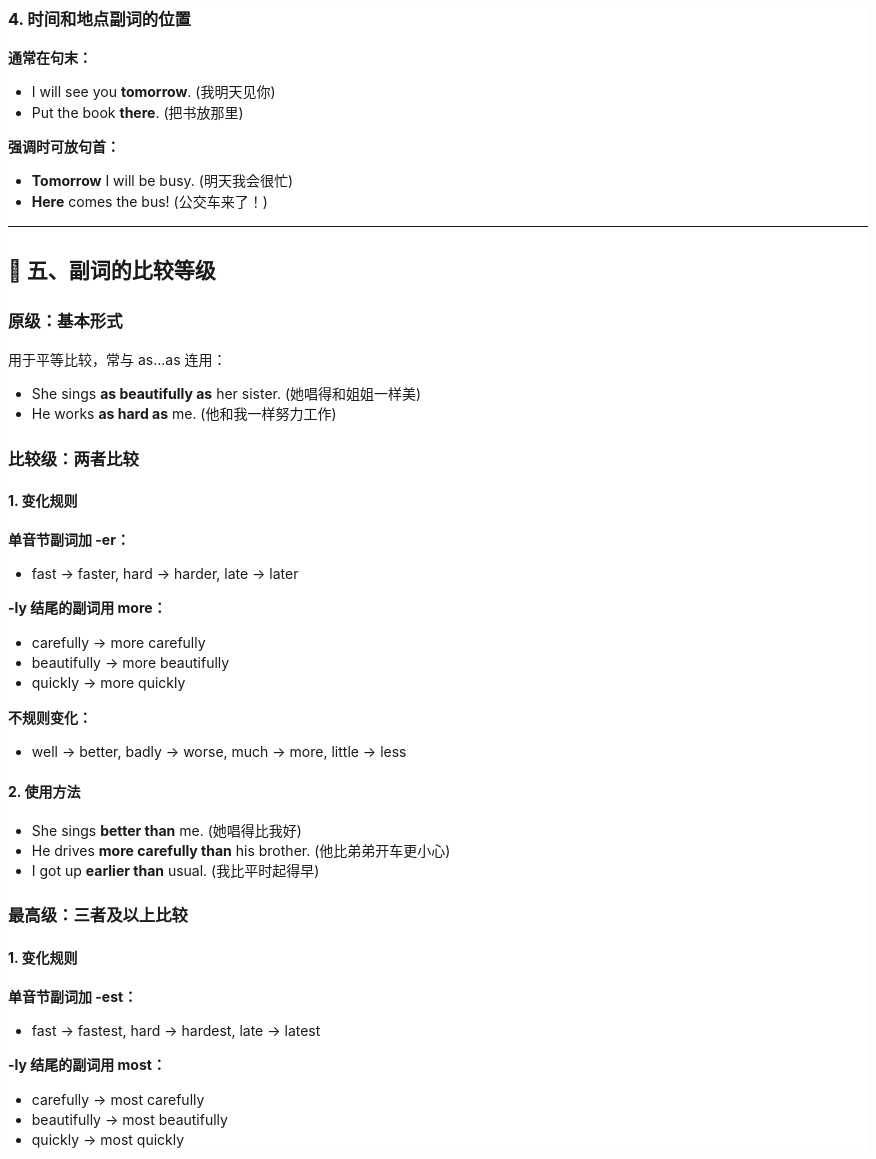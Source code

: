 ### 4. 时间和地点副词的位置

**通常在句末：**
- I will see you **tomorrow**. (我明天见你)
- Put the book **there**. (把书放那里)

**强调时可放句首：**
- **Tomorrow** I will be busy. (明天我会很忙)
- **Here** comes the bus! (公交车来了！)

---

## 🎯 五、副词的比较等级

### 原级：基本形式

用于平等比较，常与 as...as 连用：

- She sings **as beautifully as** her sister. (她唱得和姐姐一样美)
- He works **as hard as** me. (他和我一样努力工作)

### 比较级：两者比较

#### 1. 变化规则

**单音节副词加 -er：**
- fast → faster, hard → harder, late → later

**-ly 结尾的副词用 more：**
- carefully → more carefully
- beautifully → more beautifully
- quickly → more quickly

**不规则变化：**
- well → better, badly → worse, much → more, little → less

#### 2. 使用方法

- She sings **better than** me. (她唱得比我好)
- He drives **more carefully than** his brother. (他比弟弟开车更小心)
- I got up **earlier than** usual. (我比平时起得早)

### 最高级：三者及以上比较

#### 1. 变化规则

**单音节副词加 -est：**
- fast → fastest, hard → hardest, late → latest

**-ly 结尾的副词用 most：**
- carefully → most carefully
- beautifully → most beautifully
- quickly → most quickly
